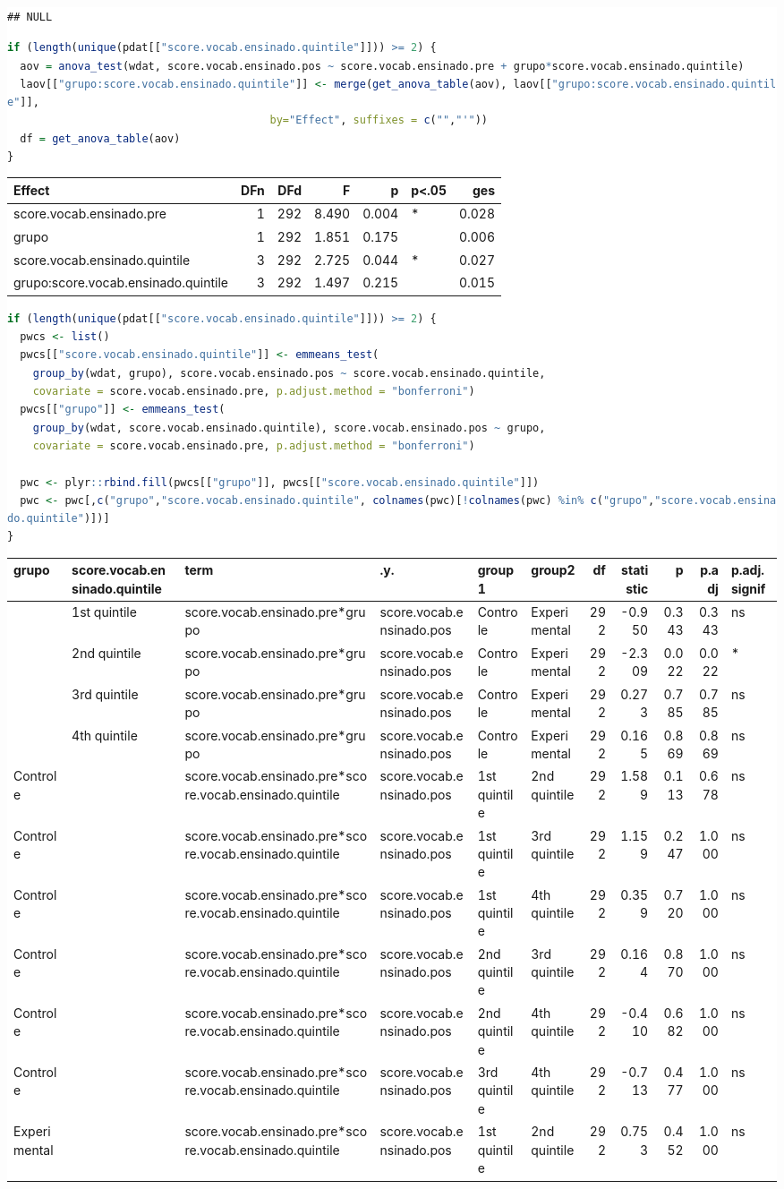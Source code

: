     ## NULL

``` r
if (length(unique(pdat[["score.vocab.ensinado.quintile"]])) >= 2) {
  aov = anova_test(wdat, score.vocab.ensinado.pos ~ score.vocab.ensinado.pre + grupo*score.vocab.ensinado.quintile)
  laov[["grupo:score.vocab.ensinado.quintile"]] <- merge(get_anova_table(aov), laov[["grupo:score.vocab.ensinado.quintile"]],
                                         by="Effect", suffixes = c("","'"))
  df = get_anova_table(aov)
}
```

| Effect                              | DFn | DFd |     F |     p | p\<.05 |   ges |
|:------------------------------------|----:|----:|------:|------:|:-------|------:|
| score.vocab.ensinado.pre            |   1 | 292 | 8.490 | 0.004 | \*     | 0.028 |
| grupo                               |   1 | 292 | 1.851 | 0.175 |        | 0.006 |
| score.vocab.ensinado.quintile       |   3 | 292 | 2.725 | 0.044 | \*     | 0.027 |
| grupo:score.vocab.ensinado.quintile |   3 | 292 | 1.497 | 0.215 |        | 0.015 |

``` r
if (length(unique(pdat[["score.vocab.ensinado.quintile"]])) >= 2) {
  pwcs <- list()
  pwcs[["score.vocab.ensinado.quintile"]] <- emmeans_test(
    group_by(wdat, grupo), score.vocab.ensinado.pos ~ score.vocab.ensinado.quintile,
    covariate = score.vocab.ensinado.pre, p.adjust.method = "bonferroni")
  pwcs[["grupo"]] <- emmeans_test(
    group_by(wdat, score.vocab.ensinado.quintile), score.vocab.ensinado.pos ~ grupo,
    covariate = score.vocab.ensinado.pre, p.adjust.method = "bonferroni")
  
  pwc <- plyr::rbind.fill(pwcs[["grupo"]], pwcs[["score.vocab.ensinado.quintile"]])
  pwc <- pwc[,c("grupo","score.vocab.ensinado.quintile", colnames(pwc)[!colnames(pwc) %in% c("grupo","score.vocab.ensinado.quintile")])]
}
```

| grupo        | score.vocab.ensinado.quintile | term                                                    | .y.                      | group1       | group2       |  df | statistic |     p | p.adj | p.adj.signif |
|:-------------|:------------------------------|:--------------------------------------------------------|:-------------------------|:-------------|:-------------|----:|----------:|------:|------:|:-------------|
|              | 1st quintile                  | score.vocab.ensinado.pre\*grupo                         | score.vocab.ensinado.pos | Controle     | Experimental | 292 |    -0.950 | 0.343 | 0.343 | ns           |
|              | 2nd quintile                  | score.vocab.ensinado.pre\*grupo                         | score.vocab.ensinado.pos | Controle     | Experimental | 292 |    -2.309 | 0.022 | 0.022 | \*           |
|              | 3rd quintile                  | score.vocab.ensinado.pre\*grupo                         | score.vocab.ensinado.pos | Controle     | Experimental | 292 |     0.273 | 0.785 | 0.785 | ns           |
|              | 4th quintile                  | score.vocab.ensinado.pre\*grupo                         | score.vocab.ensinado.pos | Controle     | Experimental | 292 |     0.165 | 0.869 | 0.869 | ns           |
| Controle     |                               | score.vocab.ensinado.pre\*score.vocab.ensinado.quintile | score.vocab.ensinado.pos | 1st quintile | 2nd quintile | 292 |     1.589 | 0.113 | 0.678 | ns           |
| Controle     |                               | score.vocab.ensinado.pre\*score.vocab.ensinado.quintile | score.vocab.ensinado.pos | 1st quintile | 3rd quintile | 292 |     1.159 | 0.247 | 1.000 | ns           |
| Controle     |                               | score.vocab.ensinado.pre\*score.vocab.ensinado.quintile | score.vocab.ensinado.pos | 1st quintile | 4th quintile | 292 |     0.359 | 0.720 | 1.000 | ns           |
| Controle     |                               | score.vocab.ensinado.pre\*score.vocab.ensinado.quintile | score.vocab.ensinado.pos | 2nd quintile | 3rd quintile | 292 |     0.164 | 0.870 | 1.000 | ns           |
| Controle     |                               | score.vocab.ensinado.pre\*score.vocab.ensinado.quintile | score.vocab.ensinado.pos | 2nd quintile | 4th quintile | 292 |    -0.410 | 0.682 | 1.000 | ns           |
| Controle     |                               | score.vocab.ensinado.pre\*score.vocab.ensinado.quintile | score.vocab.ensinado.pos | 3rd quintile | 4th quintile | 292 |    -0.713 | 0.477 | 1.000 | ns           |
| Experimental |                               | score.vocab.ensinado.pre\*score.vocab.ensinado.quintile | score.vocab.ensinado.pos | 1st quintile | 2nd quintile | 292 |     0.753 | 0.452 | 1.000 | ns           |
